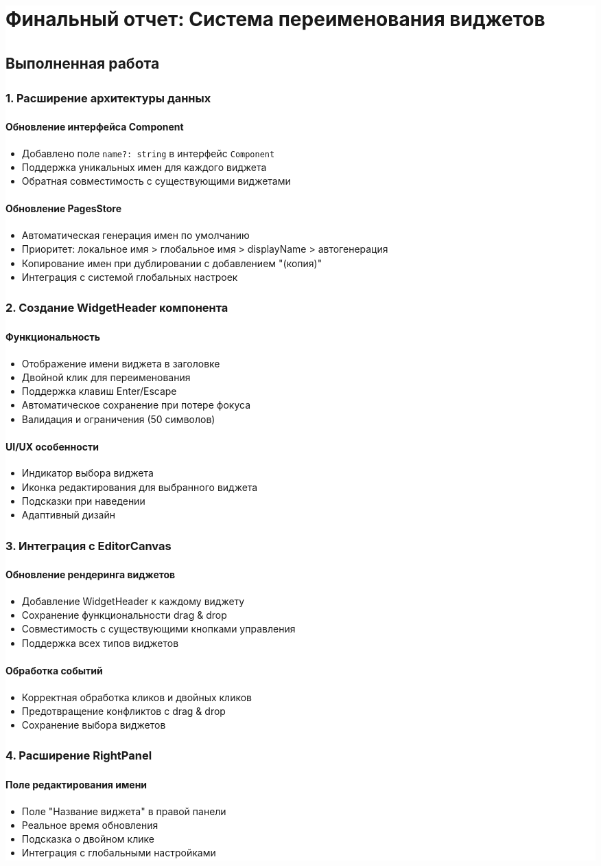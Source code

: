 # Финальный отчет: Система переименования виджетов

## Выполненная работа

### 1. Расширение архитектуры данных

#### Обновление интерфейса Component
- Добавлено поле `name?: string` в интерфейс `Component`
- Поддержка уникальных имен для каждого виджета
- Обратная совместимость с существующими виджетами

#### Обновление PagesStore
- Автоматическая генерация имен по умолчанию
- Приоритет: локальное имя > глобальное имя > displayName > автогенерация
- Копирование имен при дублировании с добавлением "(копия)"
- Интеграция с системой глобальных настроек

### 2. Создание WidgetHeader компонента

#### Функциональность
- Отображение имени виджета в заголовке
- Двойной клик для переименования
- Поддержка клавиш Enter/Escape
- Автоматическое сохранение при потере фокуса
- Валидация и ограничения (50 символов)

#### UI/UX особенности
- Индикатор выбора виджета
- Иконка редактирования для выбранного виджета
- Подсказки при наведении
- Адаптивный дизайн

### 3. Интеграция с EditorCanvas

#### Обновление рендеринга виджетов
- Добавление WidgetHeader к каждому виджету
- Сохранение функциональности drag & drop
- Совместимость с существующими кнопками управления
- Поддержка всех типов виджетов

#### Обработка событий
- Корректная обработка кликов и двойных кликов
- Предотвращение конфликтов с drag & drop
- Сохранение выбора виджетов

### 4. Расширение RightPanel

#### Поле редактирования имени
- Поле "Название виджета" в правой панели
- Реальное время обновления
- Подсказка о двойном клике
- Интеграция с глобальными настройками
